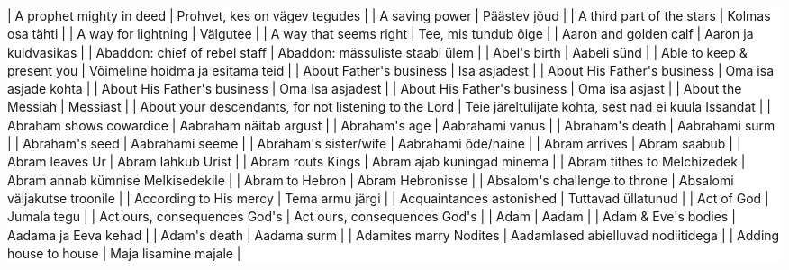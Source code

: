 | A prophet mighty in deed                                                                | Prohvet, kes on vägev tegudes                                               |
| A saving power                                                                          | Päästev jõud                                                                |
| A third part of the stars                                                               | Kolmas osa tähti                                                            |
| A way for lightning                                                                     | Välgutee                                                                    |
| A way that seems right                                                                  | Tee, mis tundub õige                                                        |
| Aaron and golden calf                                                                   | Aaron ja kuldvasikas                                                        |
| Abaddon: chief of rebel staff                                                           | Abaddon: mässuliste staabi ülem                                             |
| Abel's birth                                                                            | Aabeli sünd                                                                 |
| Able to keep & present you                                                              | Võimeline hoidma ja esitama teid                                            |
| About Father's business                                                                 | Isa asjadest                                                                |
| About His Father's business                                                             | Oma isa asjade kohta                                                        |
| About His Father's business                                                             | Oma Isa asjadest                                                            |
| About His Father's business                                                             | Oma isa asjast                                                              |
| About the Messiah                                                                       | Messiast                                                                    |
| About your descendants, for not listening to the Lord                                   | Teie järeltulijate kohta, sest nad ei kuula Issandat                        |
| Abraham shows cowardice                                                                 | Aabraham näitab argust                                                      |
| Abraham's age                                                                           | Aabrahami vanus                                                             |
| Abraham's death                                                                         | Aabrahami surm                                                              |
| Abraham's seed                                                                          | Aabrahami seeme                                                             |
| Abraham's sister/wife                                                                   | Aabrahami õde/naine                                                         |
| Abram arrives                                                                           | Abram saabub                                                                |
| Abram leaves Ur                                                                         | Abram lahkub Urist                                                          |
| Abram routs Kings                                                                       | Abram ajab kuningad minema                                                  |
| Abram tithes to Melchizedek                                                             | Abram annab kümnise Melkisedekile                                           |
| Abram to Hebron                                                                         | Abram Hebronisse                                                            |
| Absalom's challenge to throne                                                           | Absalomi väljakutse troonile                                                |
| According to His mercy                                                                  | Tema armu järgi                                                             |
| Acquaintances astonished                                                                | Tuttavad üllatunud                                                          |
| Act of God                                                                              | Jumala tegu                                                                 |
| Act ours, consequences God's                                                            | Act ours, consequences God's                                                |
| Adam                                                                                    | Aadam                                                                       |
| Adam & Eve's bodies                                                                     | Aadama ja Eeva kehad                                                        |
| Adam's death                                                                            | Aadama surm                                                                 |
| Adamites marry Nodites                                                                  | Aadamlased abielluvad nodiitidega                                           |
| Adding house to house                                                                   | Maja lisamine majale                                                        |